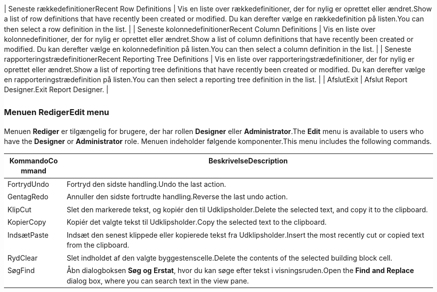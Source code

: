 | <span data-ttu-id="bdb2d-137">Seneste rækkedefinitioner</span><span class="sxs-lookup"><span data-stu-id="bdb2d-137">Recent Row Definitions</span></span>            | <span data-ttu-id="bdb2d-138">Vis en liste over rækkedefinitioner, der for nylig er oprettet eller ændret.</span><span class="sxs-lookup"><span data-stu-id="bdb2d-138">Show a list of row definitions that have recently been created or modified.</span></span> <span data-ttu-id="bdb2d-139">Du kan derefter vælge en rækkedefinition på listen.</span><span class="sxs-lookup"><span data-stu-id="bdb2d-139">You can then select a row definition in the list.</span></span> |
| <span data-ttu-id="bdb2d-140">Seneste kolonnedefinitioner</span><span class="sxs-lookup"><span data-stu-id="bdb2d-140">Recent Column Definitions</span></span>         | <span data-ttu-id="bdb2d-141">Vis en liste over kolonnedefinitioner, der for nylig er oprettet eller ændret.</span><span class="sxs-lookup"><span data-stu-id="bdb2d-141">Show a list of column definitions that have recently been created or modified.</span></span> <span data-ttu-id="bdb2d-142">Du kan derefter vælge en kolonnedefinition på listen.</span><span class="sxs-lookup"><span data-stu-id="bdb2d-142">You can then select a column definition in the list.</span></span> |
| <span data-ttu-id="bdb2d-143">Seneste rapporteringstrædefinitioner</span><span class="sxs-lookup"><span data-stu-id="bdb2d-143">Recent Reporting Tree Definitions</span></span> | <span data-ttu-id="bdb2d-144">Vis en liste over rapporteringstrædefinitioner, der for nylig er oprettet eller ændret.</span><span class="sxs-lookup"><span data-stu-id="bdb2d-144">Show a list of reporting tree definitions that have recently been created or modified.</span></span> <span data-ttu-id="bdb2d-145">Du kan derefter vælge en rapporteringstrædefinition på listen.</span><span class="sxs-lookup"><span data-stu-id="bdb2d-145">You can then select a reporting tree definition in the list.</span></span> |
| <span data-ttu-id="bdb2d-146">Afslut</span><span class="sxs-lookup"><span data-stu-id="bdb2d-146">Exit</span></span>                              | <span data-ttu-id="bdb2d-147">Afslut Report Designer.</span><span class="sxs-lookup"><span data-stu-id="bdb2d-147">Exit Report Designer.</span></span> |

### <a name="edit-menu"></a><span data-ttu-id="bdb2d-148">Menuen Rediger</span><span class="sxs-lookup"><span data-stu-id="bdb2d-148">Edit menu</span></span>

<span data-ttu-id="bdb2d-149">Menuen **Rediger** er tilgængelig for brugere, der har rollen **Designer** eller **Administrator**.</span><span class="sxs-lookup"><span data-stu-id="bdb2d-149">The **Edit** menu is available to users who have the **Designer** or **Administrator** role.</span></span> <span data-ttu-id="bdb2d-150">Menuen indeholder følgende komponenter.</span><span class="sxs-lookup"><span data-stu-id="bdb2d-150">This menu includes the following commands.</span></span>

| <span data-ttu-id="bdb2d-151">Kommando</span><span class="sxs-lookup"><span data-stu-id="bdb2d-151">Command</span></span>                                | <span data-ttu-id="bdb2d-152">Beskrivelse</span><span class="sxs-lookup"><span data-stu-id="bdb2d-152">Description</span></span> |
|----------------------------------------|-------------|
| <span data-ttu-id="bdb2d-153">Fortryd</span><span class="sxs-lookup"><span data-stu-id="bdb2d-153">Undo</span></span>                                   | <span data-ttu-id="bdb2d-154">Fortryd den sidste handling.</span><span class="sxs-lookup"><span data-stu-id="bdb2d-154">Undo the last action.</span></span> |
| <span data-ttu-id="bdb2d-155">Gentag</span><span class="sxs-lookup"><span data-stu-id="bdb2d-155">Redo</span></span>                                   | <span data-ttu-id="bdb2d-156">Annuller den sidste fortrudte handling.</span><span class="sxs-lookup"><span data-stu-id="bdb2d-156">Reverse the last undo action.</span></span> |
| <span data-ttu-id="bdb2d-157">Klip</span><span class="sxs-lookup"><span data-stu-id="bdb2d-157">Cut</span></span>                                    | <span data-ttu-id="bdb2d-158">Slet den markerede tekst, og kopiér den til Udklipsholder.</span><span class="sxs-lookup"><span data-stu-id="bdb2d-158">Delete the selected text, and copy it to the clipboard.</span></span> |
| <span data-ttu-id="bdb2d-159">Kopier</span><span class="sxs-lookup"><span data-stu-id="bdb2d-159">Copy</span></span>                                   | <span data-ttu-id="bdb2d-160">Kopiér det valgte tekst til Udklipsholder.</span><span class="sxs-lookup"><span data-stu-id="bdb2d-160">Copy the selected text to the clipboard.</span></span> |
| <span data-ttu-id="bdb2d-161">Indsæt</span><span class="sxs-lookup"><span data-stu-id="bdb2d-161">Paste</span></span>                                  | <span data-ttu-id="bdb2d-162">Indsæt den senest klippede eller kopierede tekst fra Udklipsholder.</span><span class="sxs-lookup"><span data-stu-id="bdb2d-162">Insert the most recently cut or copied text from the clipboard.</span></span> |
| <span data-ttu-id="bdb2d-163">Ryd</span><span class="sxs-lookup"><span data-stu-id="bdb2d-163">Clear</span></span>                                  | <span data-ttu-id="bdb2d-164">Slet indholdet af den valgte byggestenscelle.</span><span class="sxs-lookup"><span data-stu-id="bdb2d-164">Delete the contents of the selected building block cell.</span></span> |
| <span data-ttu-id="bdb2d-165">Søg</span><span class="sxs-lookup"><span data-stu-id="bdb2d-165">Find</span></span>                                   | <span data-ttu-id="bdb2d-166">Åbn dialogboksen **Søg og Erstat**, hvor du kan søge efter tekst i visningsruden.</span><span class="sxs-lookup"><span data-stu-id="bdb2d-166">Open the **Find and Replace** dialog box, where you can search text in the view pane.</span></span> |